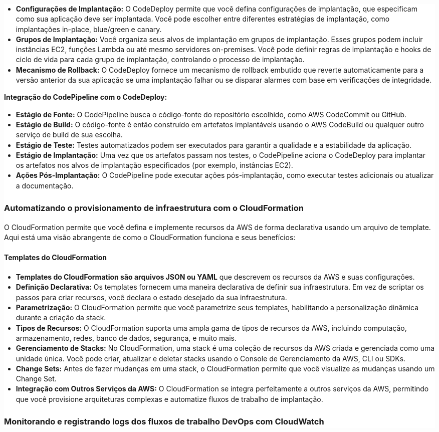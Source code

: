 - **Configurações de Implantação:** O CodeDeploy permite que você defina configurações de implantação, que especificam como sua aplicação deve ser implantada. Você pode escolher entre diferentes estratégias de implantação, como implantações in-place, blue/green e canary.
- **Grupos de Implantação:** Você organiza seus alvos de implantação em grupos de implantação. Esses grupos podem incluir instâncias EC2, funções Lambda ou até mesmo servidores on-premises. Você pode definir regras de implantação e hooks de ciclo de vida para cada grupo de implantação, controlando o processo de implantação.
- **Mecanismo de Rollback:** O CodeDeploy fornece um mecanismo de rollback embutido que reverte automaticamente para a versão anterior da sua aplicação se uma implantação falhar ou se disparar alarmes com base em verificações de integridade.

**Integração do CodePipeline com o CodeDeploy:**

- **Estágio de Fonte:** O CodePipeline busca o código-fonte do repositório escolhido, como AWS CodeCommit ou GitHub.
- **Estágio de Build:** O código-fonte é então construído em artefatos implantáveis usando o AWS CodeBuild ou qualquer outro serviço de build de sua escolha.
- **Estágio de Teste:** Testes automatizados podem ser executados para garantir a qualidade e a estabilidade da aplicação.
- **Estágio de Implantação:** Uma vez que os artefatos passam nos testes, o CodePipeline aciona o CodeDeploy para implantar os artefatos nos alvos de implantação especificados (por exemplo, instâncias EC2).
- **Ações Pós-Implantação:** O CodePipeline pode executar ações pós-implantação, como executar testes adicionais ou atualizar a documentação.

### Automatizando o provisionamento de infraestrutura com o CloudFormation

O CloudFormation permite que você defina e implemente recursos da AWS de forma declarativa usando um arquivo de template. Aqui está uma visão abrangente de como o CloudFormation funciona e seus benefícios:

#### Templates do CloudFormation

- **Templates do CloudFormation são arquivos JSON ou YAML** que descrevem os recursos da AWS e suas configurações.
- **Definição Declarativa:** Os templates fornecem uma maneira declarativa de definir sua infraestrutura. Em vez de scriptar os passos para criar recursos, você declara o estado desejado da sua infraestrutura.
- **Parametrização:** O CloudFormation permite que você parametrize seus templates, habilitando a personalização dinâmica durante a criação da stack.
- **Tipos de Recursos:** O CloudFormation suporta uma ampla gama de tipos de recursos da AWS, incluindo computação, armazenamento, redes, banco de dados, segurança, e muito mais.
- **Gerenciamento de Stacks:** No CloudFormation, uma stack é uma coleção de recursos da AWS criada e gerenciada como uma unidade única. Você pode criar, atualizar e deletar stacks usando o Console de Gerenciamento da AWS, CLI ou SDKs.
- **Change Sets:** Antes de fazer mudanças em uma stack, o CloudFormation permite que você visualize as mudanças usando um Change Set.
- **Integração com Outros Serviços da AWS:** O CloudFormation se integra perfeitamente a outros serviços da AWS, permitindo que você provisione arquiteturas complexas e automatize fluxos de trabalho de implantação.

### Monitorando e registrando logs dos fluxos de trabalho DevOps com CloudWatch

